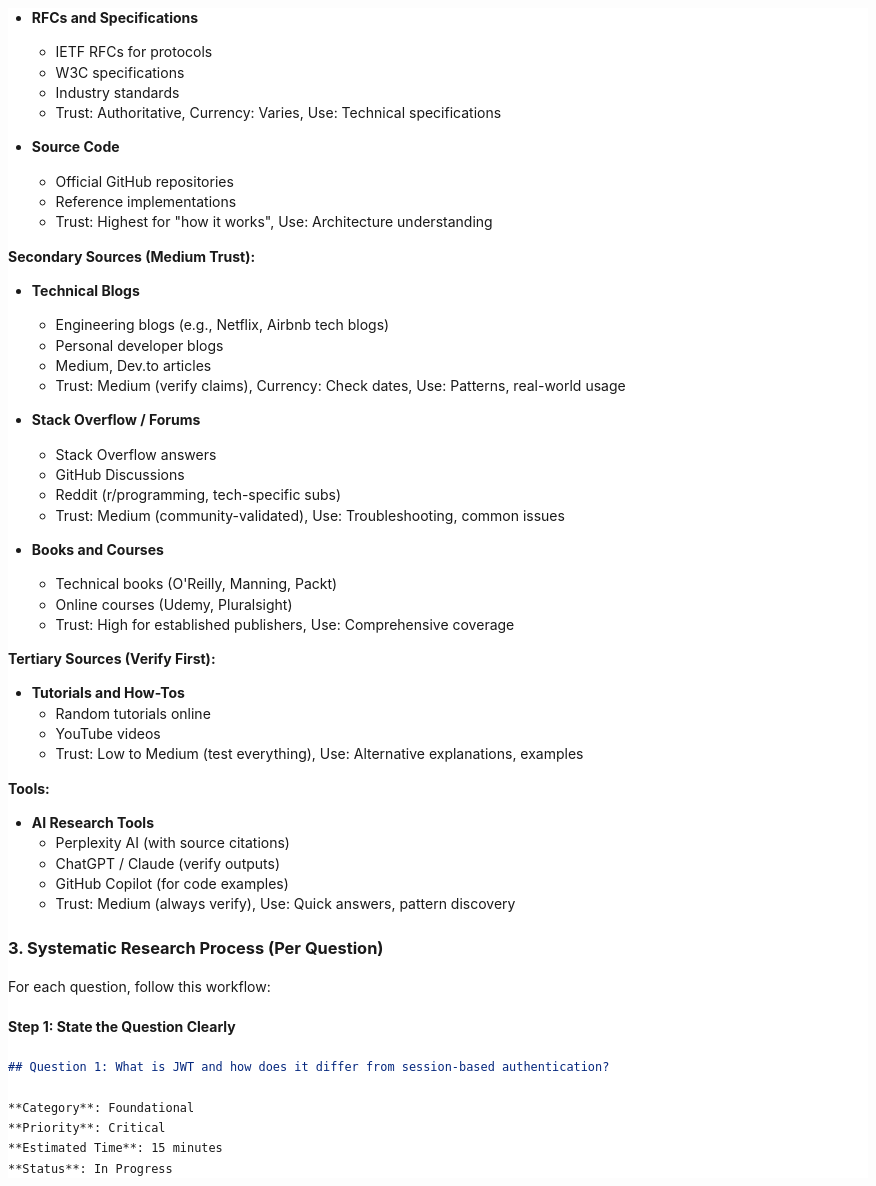 - **RFCs and Specifications**
  - IETF RFCs for protocols
  - W3C specifications
  - Industry standards
  - Trust: Authoritative, Currency: Varies, Use: Technical specifications

- **Source Code**
  - Official GitHub repositories
  - Reference implementations
  - Trust: Highest for "how it works", Use: Architecture understanding

**Secondary Sources (Medium Trust):**

- **Technical Blogs**
  - Engineering blogs (e.g., Netflix, Airbnb tech blogs)
  - Personal developer blogs
  - Medium, Dev.to articles
  - Trust: Medium (verify claims), Currency: Check dates, Use: Patterns, real-world usage

- **Stack Overflow / Forums**
  - Stack Overflow answers
  - GitHub Discussions
  - Reddit (r/programming, tech-specific subs)
  - Trust: Medium (community-validated), Use: Troubleshooting, common issues

- **Books and Courses**
  - Technical books (O'Reilly, Manning, Packt)
  - Online courses (Udemy, Pluralsight)
  - Trust: High for established publishers, Use: Comprehensive coverage

**Tertiary Sources (Verify First):**

- **Tutorials and How-Tos**
  - Random tutorials online
  - YouTube videos
  - Trust: Low to Medium (test everything), Use: Alternative explanations, examples

**Tools:**

- **AI Research Tools**
  - Perplexity AI (with source citations)
  - ChatGPT / Claude (verify outputs)
  - GitHub Copilot (for code examples)
  - Trust: Medium (always verify), Use: Quick answers, pattern discovery

### 3. Systematic Research Process (Per Question)

For each question, follow this workflow:

#### Step 1: State the Question Clearly

```markdown
## Question 1: What is JWT and how does it differ from session-based authentication?

**Category**: Foundational
**Priority**: Critical
**Estimated Time**: 15 minutes
**Status**: In Progress
```
